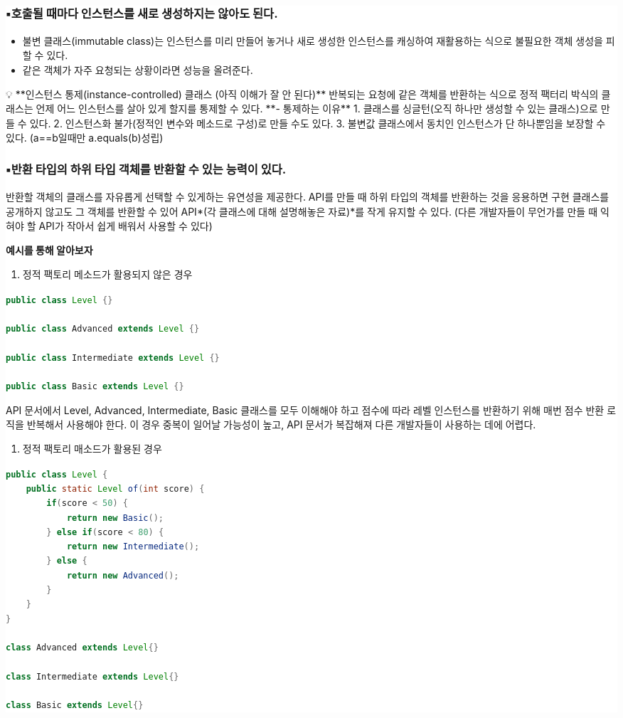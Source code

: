 
### ▪️호출될 때마다 인스턴스를 새로 생성하지는 않아도 된다.

- 불변 클래스(immutable class)는 인스턴스를 미리 만들어 놓거나 새로 생성한 인스턴스를 캐싱하여 재활용하는 식으로 불필요한 객체 생성을 피할 수 있다.
- 같은 객체가 자주 요청되는 상황이라면 성능을 올려준다.

<aside>
💡 **인스턴스 통제(instance-controlled) 클래스 (아직 이해가 잘 안 된다)**
반복되는 요청에 같은 객체를 반환하는 식으로 정적 팩터리 박식의 클래스는 언제 어느 인스턴스를 살아 있게 할지를 통제할 수 있다.
**- 통제하는 이유**
1. 클래스를 싱글턴(오직 하나만 생성할 수 있는 클래스)으로 만들 수 있다.
2. 인스턴스화 불가(정적인 변수와 메소드로 구성)로 만들 수도 있다.
3. 불변값 클래스에서 동치인 인스턴스가 단 하나뿐임을 보장할 수 있다. (a==b일때만 a.equals(b)성립)

</aside>

### ▪️반환 타입의 하위 타입 객체를 반환할 수 있는 능력이 있다.

반환할 객체의 클래스를 자유롭게 선택할 수 있게하는 유연성을 제공한다. API를 만들 때 하위 타입의 객체를 반환하는 것을 응용하면 구현 클래스를 공개하지 않고도 그 객체를 반환할 수 있어 API*(각 클래스에 대해 설명해놓은 자료)*를 작게 유지할 수 있다. (다른 개발자들이 무언가를 만들 때 익혀야 할 API가 작아서 쉽게 배워서 사용할 수 있다)

**예시를 통해 알아보자**

1. 정적 팩토리 메소드가 활용되지 않은 경우

```java
public class Level {}

public class Advanced extends Level {}

public class Intermediate extends Level {}

public class Basic extends Level {}
```

API 문서에서 Level, Advanced, Intermediate, Basic 클래스를 모두 이해해야 하고 점수에 따라 레벨 인스턴스를 반환하기 위해 매번 점수 반환 로직을 반복해서 사용해야 한다. 이 경우 중복이 일어날 가능성이 높고, API 문서가 복잡해져 다른 개발자들이 사용하는 데에 어렵다.

1. 정적 팩토리 매소드가 활용된 경우

```java
public class Level {
	public static Level of(int score) {
		if(score < 50) {
			return new Basic();
		} else if(score < 80) {
			return new Intermediate();
		} else {
			return new Advanced();
		}
	}
}

class Advanced extends Level{}

class Intermediate extends Level{}

class Basic extends Level{}
```
